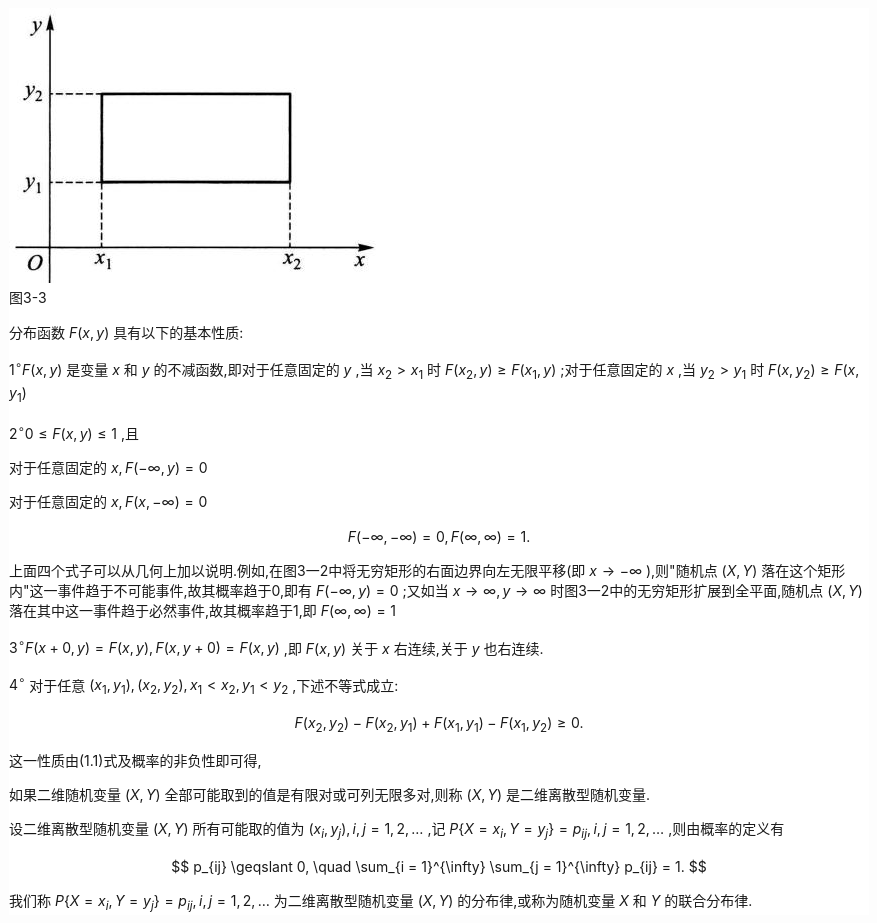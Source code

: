 ![](images/dd50a60a86cf8eaee4efe44c7da05f723685f2dd5bde5db90cf3d8471afd62f2.jpg)  
图3-3

分布函数  $F(x,y)$  具有以下的基本性质:

$1^{\circ} F(x,y)$  是变量  $x$  和  $y$  的不减函数,即对于任意固定的  $y$ ,当  $x_{2} > x_{1}$  时  $F(x_{2},y) \geqslant F(x_{1},y)$ ;对于任意固定的  $x$ ,当  $y_{2} > y_{1}$  时  $F(x,y_{2}) \geqslant F(x,y_{1})$

$2^{\circ} 0 \leqslant F(x,y) \leqslant 1$ ,且

对于任意固定的  $x,F(- \infty ,y) = 0$

对于任意固定的  $x,F(x, - \infty) = 0$

$$
F(-\infty , - \infty) = 0,F(\infty ,\infty) = 1.
$$

上面四个式子可以从几何上加以说明.例如,在图3一2中将无穷矩形的右面边界向左无限平移(即  $x\rightarrow - \infty$  ),则"随机点  $(X,Y)$  落在这个矩形内"这一事件趋于不可能事件,故其概率趋于0,即有  $F(- \infty ,y) = 0$  ;又如当  $x\rightarrow \infty ,y\rightarrow \infty$  时图3一2中的无穷矩形扩展到全平面,随机点  $(X,Y)$  落在其中这一事件趋于必然事件,故其概率趋于1,即  $F(\infty ,\infty) = 1$

$3^{\circ} F(x + 0,y) = F(x,y),F(x,y + 0) = F(x,y)$ ,即  $F(x,y)$  关于  $x$  右连续,关于  $y$  也右连续.

$4^{\circ}$  对于任意  $(x_{1},y_{1}),(x_{2},y_{2}),x_{1}< x_{2},y_{1}< y_{2}$ ,下述不等式成立:

$$
F(x_{2},y_{2}) - F(x_{2},y_{1}) + F(x_{1},y_{1}) - F(x_{1},y_{2}) \geqslant 0.
$$

这一性质由(1.1)式及概率的非负性即可得,

如果二维随机变量  $(X,Y)$  全部可能取到的值是有限对或可列无限多对,则称  $(X,Y)$  是二维离散型随机变量.

设二维离散型随机变量  $(X,Y)$  所有可能取的值为  $(x_{i},y_{j}),i,j = 1,2,\dots$ ,记  $P\{X = x_{i},Y = y_{j}\} = p_{ij},i,j = 1,2,\dots$ ,则由概率的定义有

$$
p_{ij} \geqslant 0, \quad \sum_{i = 1}^{\infty} \sum_{j = 1}^{\infty} p_{ij} = 1.
$$

我们称  $P\{X = x_{i},Y = y_{j}\} = p_{ij},i,j = 1,2,\dots$  为二维离散型随机变量  $(X,Y)$  的分布律,或称为随机变量  $X$  和  $Y$  的联合分布律.
